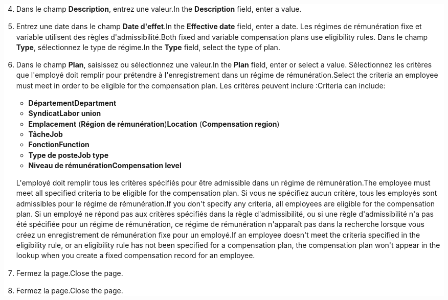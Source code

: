 4. <span data-ttu-id="9eafc-154">Dans le champ **Description**, entrez une valeur.</span><span class="sxs-lookup"><span data-stu-id="9eafc-154">In the **Description** field, enter a value.</span></span>

5. <span data-ttu-id="9eafc-155">Entrez une date dans le champ **Date d'effet**.</span><span class="sxs-lookup"><span data-stu-id="9eafc-155">In the **Effective date** field, enter a date.</span></span> <span data-ttu-id="9eafc-156">Les régimes de rémunération fixe et variable utilisent des règles d'admissibilité.</span><span class="sxs-lookup"><span data-stu-id="9eafc-156">Both fixed and variable compensation plans use eligibility rules.</span></span> <span data-ttu-id="9eafc-157">Dans le champ **Type**, sélectionnez le type de régime.</span><span class="sxs-lookup"><span data-stu-id="9eafc-157">In the **Type** field, select the type of plan.</span></span>

6. <span data-ttu-id="9eafc-158">Dans le champ **Plan**, saisissez ou sélectionnez une valeur.</span><span class="sxs-lookup"><span data-stu-id="9eafc-158">In the **Plan** field, enter or select a value.</span></span> <span data-ttu-id="9eafc-159">Sélectionnez les critères que l'employé doit remplir pour prétendre à l'enregistrement dans un régime de rémunération.</span><span class="sxs-lookup"><span data-stu-id="9eafc-159">Select the criteria an employee must meet in order to be eligible for the compensation plan.</span></span> <span data-ttu-id="9eafc-160">Les critères peuvent inclure :</span><span class="sxs-lookup"><span data-stu-id="9eafc-160">Criteria can include:</span></span>

    - <span data-ttu-id="9eafc-161">**Département**</span><span class="sxs-lookup"><span data-stu-id="9eafc-161">**Department**</span></span>
    - <span data-ttu-id="9eafc-162">**Syndicat**</span><span class="sxs-lookup"><span data-stu-id="9eafc-162">**Labor union**</span></span>
    - <span data-ttu-id="9eafc-163">**Emplacement** (**Région de rémunération**)</span><span class="sxs-lookup"><span data-stu-id="9eafc-163">**Location** (**Compensation region**)</span></span>
    - <span data-ttu-id="9eafc-164">**Tâche**</span><span class="sxs-lookup"><span data-stu-id="9eafc-164">**Job**</span></span>
    - <span data-ttu-id="9eafc-165">**Fonction**</span><span class="sxs-lookup"><span data-stu-id="9eafc-165">**Function**</span></span>
    - <span data-ttu-id="9eafc-166">**Type de poste**</span><span class="sxs-lookup"><span data-stu-id="9eafc-166">**Job type**</span></span>
    - <span data-ttu-id="9eafc-167">**Niveau de rémunération**</span><span class="sxs-lookup"><span data-stu-id="9eafc-167">**Compensation level**</span></span>
    
    <span data-ttu-id="9eafc-168">L'employé doit remplir tous les critères spécifiés pour être admissible dans un régime de rémunération.</span><span class="sxs-lookup"><span data-stu-id="9eafc-168">The employee must meet all specified criteria to be eligible for the compensation plan.</span></span> <span data-ttu-id="9eafc-169">Si vous ne spécifiez aucun critère, tous les employés sont admissibles pour le régime de rémunération.</span><span class="sxs-lookup"><span data-stu-id="9eafc-169">If you don't specify any criteria, all employees are eligible for the compensation plan.</span></span> <span data-ttu-id="9eafc-170">Si un employé ne répond pas aux critères spécifiés dans la règle d'admissibilité, ou si une règle d'admissibilité n'a pas été spécifiée pour un régime de rémunération, ce régime de rémunération n'apparaît pas dans la recherche lorsque vous créez un enregistrement de rémunération fixe pour un employé.</span><span class="sxs-lookup"><span data-stu-id="9eafc-170">If an employee doesn't meet the criteria specified in the eligibility rule, or an eligibility rule has not been specified for a compensation plan, the compensation plan won't appear in the lookup when you create a fixed compensation record for an employee.</span></span>

7. <span data-ttu-id="9eafc-171">Fermez la page.</span><span class="sxs-lookup"><span data-stu-id="9eafc-171">Close the page.</span></span>

8. <span data-ttu-id="9eafc-172">Fermez la page.</span><span class="sxs-lookup"><span data-stu-id="9eafc-172">Close the page.</span></span>

